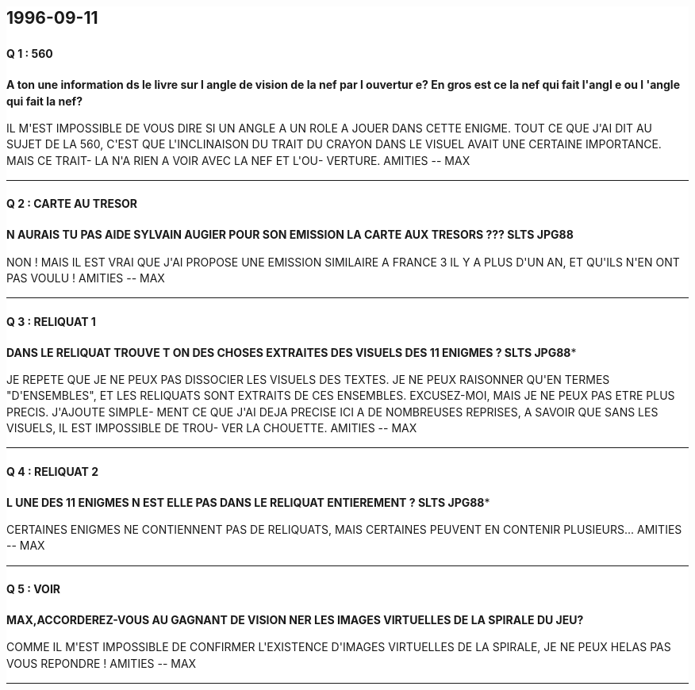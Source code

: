 ## 1996-09-11

#### Q 1 : 560

**A ton une information ds le livre sur l  angle de
vision de la nef par l ouvertur e? En gros est ce la nef qui fait l'angl
 e ou l 'angle qui fait la nef?**

IL M'EST IMPOSSIBLE DE VOUS DIRE SI UN ANGLE A UN ROLE
 A JOUER DANS CETTE ENIGME. TOUT CE QUE J'AI DIT AU SUJET DE LA 560,
C'EST QUE L'INCLINAISON DU TRAIT DU CRAYON DANS LE VISUEL AVAIT UNE
CERTAINE IMPORTANCE. MAIS CE TRAIT- LA N'A RIEN A VOIR AVEC LA NEF ET
L'OU- VERTURE. AMITIES -- MAX

---

#### Q 2 : CARTE AU TRESOR

**N AURAIS TU PAS AIDE SYLVAIN AUGIER POUR SON EMISSION LA CARTE AUX TRESORS ???    SLTS JPG88**

NON ! MAIS IL EST VRAI QUE J'AI PROPOSE UNE EMISSION
SIMILAIRE A FRANCE 3 IL Y A PLUS D'UN AN, ET QU'ILS N'EN ONT PAS VOULU !
 AMITIES -- MAX

---

#### Q 3 : RELIQUAT 1

**DANS LE RELIQUAT TROUVE T ON DES CHOSES  EXTRAITES DES VISUELS DES 11 ENIGMES ?   SLTS JPG88***

JE REPETE QUE JE NE PEUX PAS DISSOCIER LES VISUELS DES
 TEXTES. JE NE PEUX  RAISONNER QU'EN TERMES "D'ENSEMBLES", ET LES
RELIQUATS SONT EXTRAITS DE CES ENSEMBLES. EXCUSEZ-MOI, MAIS JE NE PEUX
PAS ETRE PLUS PRECIS. J'AJOUTE SIMPLE- MENT CE QUE J'AI DEJA PRECISE ICI
 A DE NOMBREUSES REPRISES, A SAVOIR QUE SANS
LES VISUELS, IL EST IMPOSSIBLE DE TROU- VER LA CHOUETTE. AMITIES -- MAX

---

#### Q 4 : RELIQUAT 2

**L UNE DES 11 ENIGMES N EST ELLE PAS DANS LE RELIQUAT ENTIEREMENT ?  SLTS JPG88***

CERTAINES ENIGMES NE CONTIENNENT PAS DE RELIQUATS, MAIS CERTAINES PEUVENT EN CONTENIR PLUSIEURS... AMITIES -- MAX

---

#### Q 5 : VOIR

**MAX,ACCORDEREZ-VOUS AU GAGNANT DE VISION NER LES IMAGES VIRTUELLES DE LA SPIRALE DU JEU?**

COMME IL M'EST IMPOSSIBLE DE CONFIRMER L'EXISTENCE
D'IMAGES VIRTUELLES DE LA SPIRALE, JE NE PEUX HELAS PAS VOUS REPONDRE !
AMITIES -- MAX

---